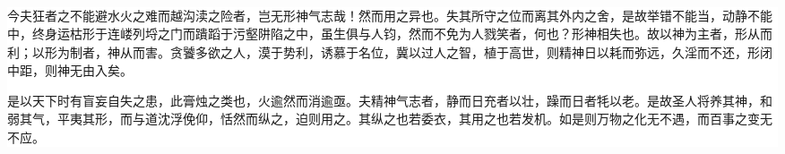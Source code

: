 今夫狂者之不能避水火之难而越沟渎之险者，岂无形神气志哉！然而用之异也。失其所守之位而离其外内之舍，是故举错不能当，动静不能中，终身运枯形于连嵝列埒之门而蹪蹈于污壑阱陷之中，虽生俱与人钧，然而不免为人戮笑者，何也？形神相失也。故以神为主者，形从而利；以形为制者，神从而害。贪饕多欲之人，漠于势利，诱慕于名位，冀以过人之智，植于高世，则精神日以耗而弥远，久淫而不还，形闭中距，则神无由入矣。

是以天下时有盲妄自失之患，此膏烛之类也，火逾然而消逾亟。夫精神气志者，静而日充者以壮，躁而日者牦以老。是故圣人将养其神，和弱其气，平夷其形，而与道沈浮俛仰，恬然而纵之，迫则用之。其纵之也若委衣，其用之也若发机。如是则万物之化无不遇，而百事之变无不应。

